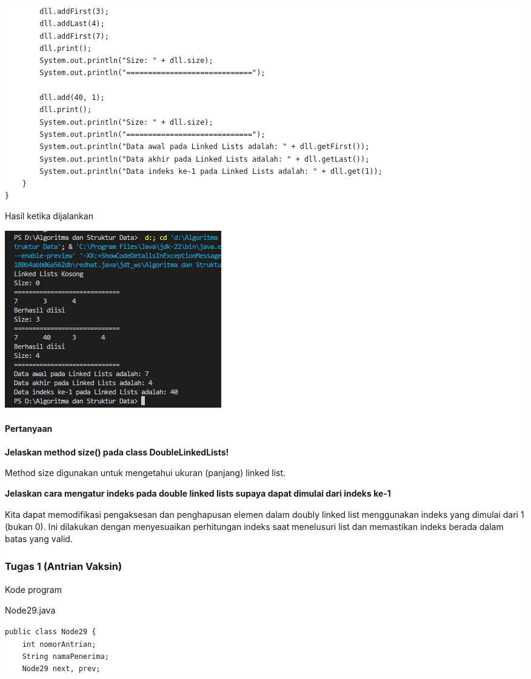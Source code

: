             dll.addFirst(3);
            dll.addLast(4);
            dll.addFirst(7);
            dll.print();
            System.out.println("Size: " + dll.size);
            System.out.println("=============================");

            dll.add(40, 1);
            dll.print();
            System.out.println("Size: " + dll.size);
            System.out.println("=============================");
            System.out.println("Data awal pada Linked Lists adalah: " + dll.getFirst());
            System.out.println("Data akhir pada Linked Lists adalah: " + dll.getLast());
            System.out.println("Data indeks ke-1 pada Linked Lists adalah: " + dll.get(1));
        }
    }

<p>Hasil ketika dijalankan</p>
<img src="gambar/Hasil Percobaan 3.png">

#### Pertanyaan

<strong><p>Jelaskan method size() pada class DoubleLinkedLists!<p></strong>

<p>Method size digunakan untuk mengetahui ukuran (panjang) linked list.</p>

<strong><p>Jelaskan cara mengatur indeks pada double linked lists supaya dapat dimulai dari indeks ke-1<p></strong>

<p>Kita dapat memodifikasi pengaksesan dan penghapusan elemen dalam doubly linked list menggunakan indeks yang dimulai dari 1 (bukan 0). Ini dilakukan dengan menyesuaikan perhitungan indeks saat menelusuri list dan memastikan indeks berada dalam batas yang valid.</p>

### Tugas 1 (Antrian Vaksin)

<p>Kode program</p>
<p>Node29.java</p>

    public class Node29 {
        int nomorAntrian;
        String namaPenerima;
        Node29 next, prev;
